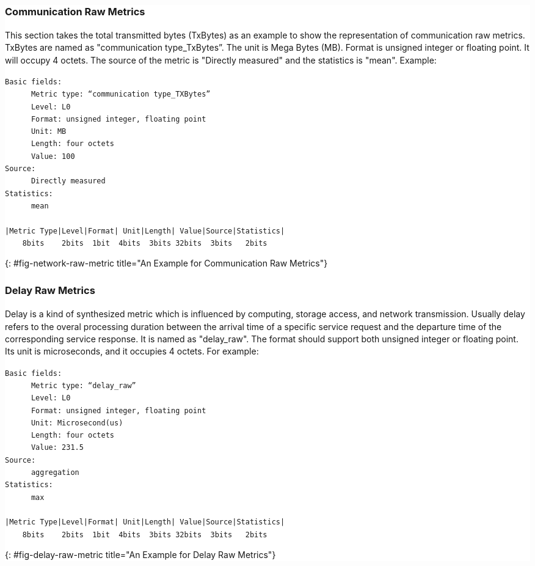 
###  Communication Raw Metrics

This section takes the total transmitted bytes (TxBytes) as an example to show the representation of communication raw metrics. TxBytes are named as "communication type_TxBytes”. The unit is Mega Bytes (MB). Format is unsigned integer or floating point. It will occupy 4 octets. The source of the metric is "Directly measured" and the statistics is "mean". Example:

~~~
Basic fields:
      Metric type: “communication type_TXBytes”
      Level: L0
      Format: unsigned integer, floating point
      Unit: MB
      Length: four octets
      Value: 100
Source:
      Directly measured
Statistics:
      mean

|Metric Type|Level|Format| Unit|Length| Value|Source|Statistics|
    8bits    2bits  1bit  4bits  3bits 32bits  3bits   2bits
~~~
{: #fig-network-raw-metric title="An Example for Communication Raw Metrics"}

###  Delay Raw Metrics

Delay is a kind of synthesized metric which is influenced by computing, storage access, and network transmission. Usually delay refers to the overal processing duration between the arrival time of a specific service request and the departure time of the corresponding service response. It is named as "delay_raw". The format should support both unsigned integer or floating point. Its unit is microseconds, and it occupies 4 octets. For example:

~~~
Basic fields:
      Metric type: “delay_raw”
      Level: L0
      Format: unsigned integer, floating point
      Unit: Microsecond(us)
      Length: four octets
      Value: 231.5
Source:
      aggregation
Statistics:
      max

|Metric Type|Level|Format| Unit|Length| Value|Source|Statistics|
    8bits    2bits  1bit  4bits  3bits 32bits  3bits   2bits
~~~
{: #fig-delay-raw-metric title="An Example for Delay Raw Metrics"}
